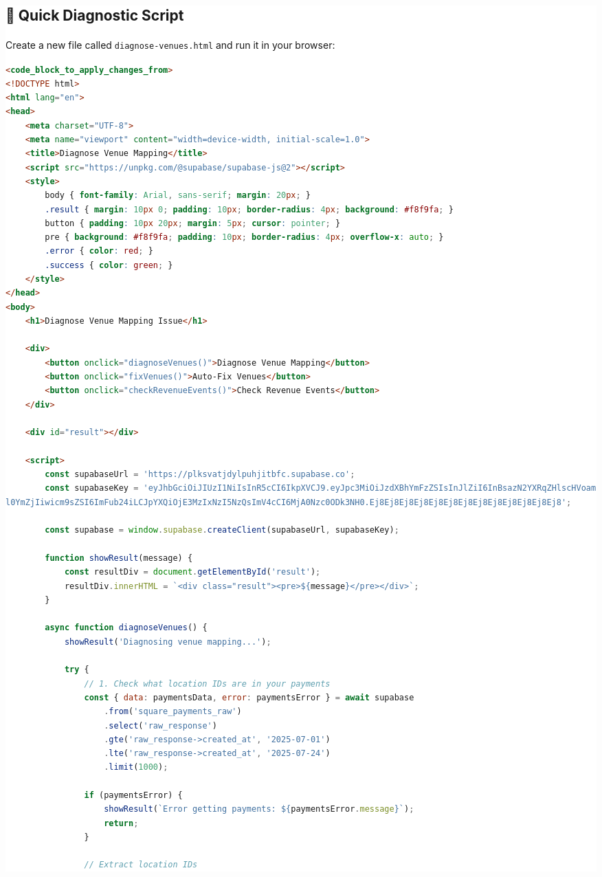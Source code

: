## **🔧 Quick Diagnostic Script**

Create a new file called `diagnose-venues.html` and run it in your browser:

```html
<code_block_to_apply_changes_from>
<!DOCTYPE html>
<html lang="en">
<head>
    <meta charset="UTF-8">
    <meta name="viewport" content="width=device-width, initial-scale=1.0">
    <title>Diagnose Venue Mapping</title>
    <script src="https://unpkg.com/@supabase/supabase-js@2"></script>
    <style>
        body { font-family: Arial, sans-serif; margin: 20px; }
        .result { margin: 10px 0; padding: 10px; border-radius: 4px; background: #f8f9fa; }
        button { padding: 10px 20px; margin: 5px; cursor: pointer; }
        pre { background: #f8f9fa; padding: 10px; border-radius: 4px; overflow-x: auto; }
        .error { color: red; }
        .success { color: green; }
    </style>
</head>
<body>
    <h1>Diagnose Venue Mapping Issue</h1>
    
    <div>
        <button onclick="diagnoseVenues()">Diagnose Venue Mapping</button>
        <button onclick="fixVenues()">Auto-Fix Venues</button>
        <button onclick="checkRevenueEvents()">Check Revenue Events</button>
    </div>
    
    <div id="result"></div>

    <script>
        const supabaseUrl = 'https://plksvatjdylpuhjitbfc.supabase.co';
        const supabaseKey = 'eyJhbGciOiJIUzI1NiIsInR5cCI6IkpXVCJ9.eyJpc3MiOiJzdXBhYmFzZSIsInJlZiI6InBsazN2YXRqZHlscHVoaml0YmZjIiwicm9sZSI6ImFub24iLCJpYXQiOjE3MzIxNzI5NzQsImV4cCI6MjA0Nzc0ODk3NH0.Ej8Ej8Ej8Ej8Ej8Ej8Ej8Ej8Ej8Ej8Ej8Ej8Ej8';
        
        const supabase = window.supabase.createClient(supabaseUrl, supabaseKey);

        function showResult(message) {
            const resultDiv = document.getElementById('result');
            resultDiv.innerHTML = `<div class="result"><pre>${message}</pre></div>`;
        }

        async function diagnoseVenues() {
            showResult('Diagnosing venue mapping...');
            
            try {
                // 1. Check what location IDs are in your payments
                const { data: paymentsData, error: paymentsError } = await supabase
                    .from('square_payments_raw')
                    .select('raw_response')
                    .gte('raw_response->created_at', '2025-07-01')
                    .lte('raw_response->created_at', '2025-07-24')
                    .limit(1000);

                if (paymentsError) {
                    showResult(`Error getting payments: ${paymentsError.message}`);
                    return;
                }

                // Extract location IDs
```